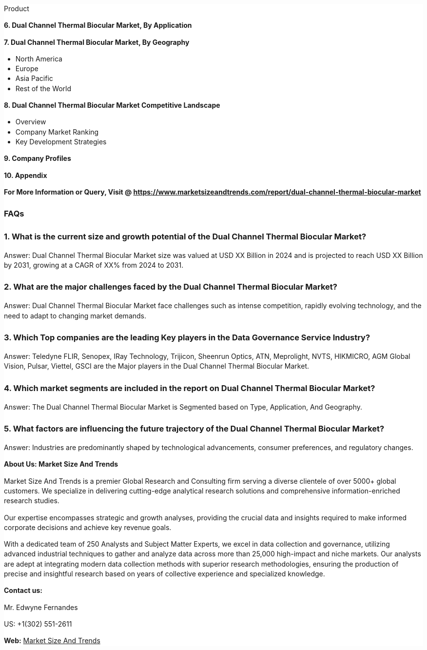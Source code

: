 Product</span></strong></p></div><div class="" data-test-id=""><p><strong><span class="">6. Dual Channel Thermal Biocular Market, By Application</span></strong></p></div><div class="" data-test-id=""><p><strong><span class="">7. Dual Channel Thermal Biocular Market, By Geography</span></strong></p></div><div class="" data-test-id=""><ul><li><span class="">North America</span></li><li><span class="">Europe</span></li><li><span class="">Asia Pacific</span></li><li><span class="">Rest of the World</span></li></ul></div><div class="" data-test-id=""><p><strong><span class="">8. Dual Channel Thermal Biocular Market Competitive Landscape</span></strong></p></div><div class="" data-test-id=""><ul><li><span class="">Overview</span></li><li><span class="">Company Market Ranking</span></li><li><span class="">Key Development Strategies</span></li></ul></div><div class="" data-test-id=""><p><strong><span class="">9. Company Profiles</span></strong></p></div><div class="" data-test-id=""><p><strong><span class="">10. Appendix</span></strong></p></div><div class="" data-test-id=""><p><strong><span class="">For More Information or Query, Visit @ <a href="https://www.marketsizeandtrends.com/report/dual-channel-thermal-biocular-market" target="_blank">https://www.marketsizeandtrends.com/report/dual-channel-thermal-biocular-market</a></span></strong></p></div><div class="" data-test-id=""><div class="article-main__content" data-test-id="publishing-text-block"><h3><strong><span class="">FAQs</span></strong></h3></div><div class="article-main__content" data-test-id="publishing-text-block"><h3><span class="">1. What is the current size and growth potential of the Dual Channel Thermal Biocular Market?</span></h3></div><div class="article-main__content" data-test-id="publishing-text-block"><p><span class="font-[700]">Answer</span><span class="">: Dual Channel Thermal Biocular Market size was valued at USD XX Billion in 2024 and is projected to reach USD XX Billion by 2031, growing at a CAGR of XX% from 2024 to 2031.</span></p></div><div class="article-main__content" data-test-id="publishing-text-block"><h3><span class="">2. What are the major challenges faced by the Dual Channel Thermal Biocular Market?</span></h3></div><div class="article-main__content" data-test-id="publishing-text-block"><p><span class="font-[700]">Answer</span><span class="">: Dual Channel Thermal Biocular Market face challenges such as intense competition, rapidly evolving technology, and the need to adapt to changing market demands.</span></p></div><div class="article-main__content" data-test-id="publishing-text-block"><h3><span class="">3. Which Top companies are the leading Key players in the Data Governance Service Industry?</span></h3></div><div class="article-main__content" data-test-id="publishing-text-block"><p><span class="font-[700]">Answer</span><span class="">: Teledyne FLIR, Senopex, IRay Technology, Trijicon, Sheenrun Optics, ATN, Meprolight, NVTS, HIKMICRO, AGM Global Vision, Pulsar, Viettel, GSCI are the Major players in the Dual Channel Thermal Biocular Market.</span></p></div><div class="article-main__content" data-test-id="publishing-text-block"><h3><span class="">4. Which market segments are included in the report on Dual Channel Thermal Biocular Market?</span></h3></div><div class="article-main__content" data-test-id="publishing-text-block"><p><span class="font-[700]">Answer</span><span class="">: The Dual Channel Thermal Biocular Market is Segmented based on Type, Application, And Geography.</span></p></div><div class="article-main__content" data-test-id="publishing-text-block"><h3><span class="">5. What factors are influencing the future trajectory of the Dual Channel Thermal Biocular Market?</span></h3></div><div class="article-main__content" data-test-id="publishing-text-block"><p><span class="font-[700]">Answer:</span><span class="">&nbsp;Industries are predominantly shaped by technological advancements, consumer preferences, and regulatory changes.</span></p></div><p><strong><span class="">About Us: Market Size And Trends</span></strong></p></div><div class="" data-test-id=""><p><span class="">Market Size And Trends is a premier Global Research and Consulting firm serving a diverse clientele of over 5000+ global customers. We specialize in delivering cutting-edge analytical research solutions and comprehensive information-enriched research studies.</span></p></div><div class="" data-test-id=""><p><span class="">Our expertise encompasses strategic and growth analyses, providing the crucial data and insights required to make informed corporate decisions and achieve key revenue goals.</span></p></div><div class="" data-test-id=""><p><span class="">With a dedicated team of 250 Analysts and Subject Matter Experts, we excel in data collection and governance, utilizing advanced industrial techniques to gather and analyze data across more than 25,000 high-impact and niche markets. Our analysts are adept at integrating modern data collection methods with superior research methodologies, ensuring the production of precise and insightful research based on years of collective experience and specialized knowledge.</span></p></div><div class="" data-test-id=""><p><strong><span class="">Contact us:</span></strong></p></div><div class="" data-test-id=""><p><span class="">Mr. Edwyne Fernandes</span></p></div><div class="" data-test-id=""><p><span class="">US: +1(302) 551-2611<br /></span></p><p><span class=""><strong>Web:</strong> <a href="https://www.marketsizeandtrends.com/" target="_blank">Market Size And Trends</a></span></p></div>
